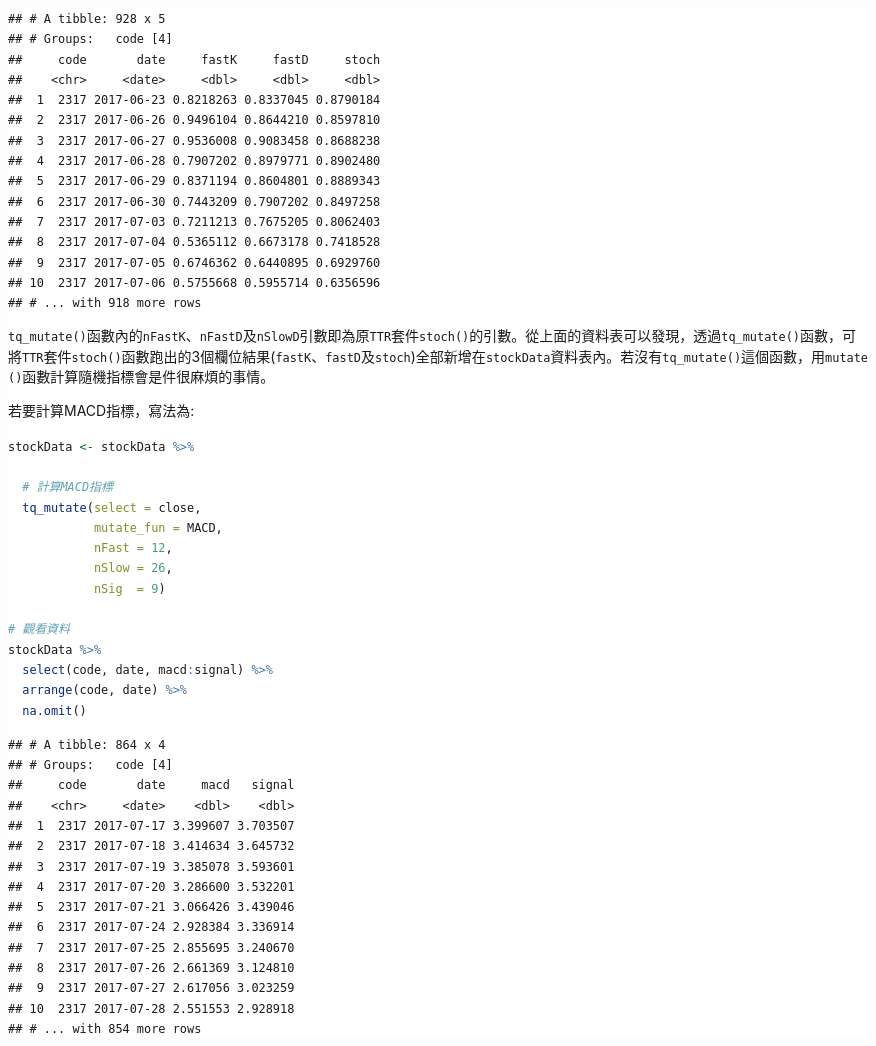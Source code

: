 ```
## # A tibble: 928 x 5
## # Groups:   code [4]
##     code       date     fastK     fastD     stoch
##    <chr>     <date>     <dbl>     <dbl>     <dbl>
##  1  2317 2017-06-23 0.8218263 0.8337045 0.8790184
##  2  2317 2017-06-26 0.9496104 0.8644210 0.8597810
##  3  2317 2017-06-27 0.9536008 0.9083458 0.8688238
##  4  2317 2017-06-28 0.7907202 0.8979771 0.8902480
##  5  2317 2017-06-29 0.8371194 0.8604801 0.8889343
##  6  2317 2017-06-30 0.7443209 0.7907202 0.8497258
##  7  2317 2017-07-03 0.7211213 0.7675205 0.8062403
##  8  2317 2017-07-04 0.5365112 0.6673178 0.7418528
##  9  2317 2017-07-05 0.6746362 0.6440895 0.6929760
## 10  2317 2017-07-06 0.5755668 0.5955714 0.6356596
## # ... with 918 more rows
```

`tq_mutate()`函數內的`nFastK`、`nFastD`及`nSlowD`引數即為原`TTR`套件`stoch()`的引數。從上面的資料表可以發現，透過`tq_mutate()`函數，可將`TTR`套件`stoch()`函數跑出的3個欄位結果(`fastK`、`fastD`及`stoch`)全部新增在`stockData`資料表內。若沒有`tq_mutate()`這個函數，用`mutate()`函數計算隨機指標會是件很麻煩的事情。

若要計算MACD指標，寫法為:


```r
stockData <- stockData %>%

  # 計算MACD指標
  tq_mutate(select = close,                
            mutate_fun = MACD, 
            nFast = 12, 
            nSlow = 26, 
            nSig  = 9)               

# 觀看資料
stockData %>% 
  select(code, date, macd:signal) %>% 
  arrange(code, date) %>%
  na.omit()
```

```
## # A tibble: 864 x 4
## # Groups:   code [4]
##     code       date     macd   signal
##    <chr>     <date>    <dbl>    <dbl>
##  1  2317 2017-07-17 3.399607 3.703507
##  2  2317 2017-07-18 3.414634 3.645732
##  3  2317 2017-07-19 3.385078 3.593601
##  4  2317 2017-07-20 3.286600 3.532201
##  5  2317 2017-07-21 3.066426 3.439046
##  6  2317 2017-07-24 2.928384 3.336914
##  7  2317 2017-07-25 2.855695 3.240670
##  8  2317 2017-07-26 2.661369 3.124810
##  9  2317 2017-07-27 2.617056 3.023259
## 10  2317 2017-07-28 2.551553 2.928918
## # ... with 854 more rows
```
